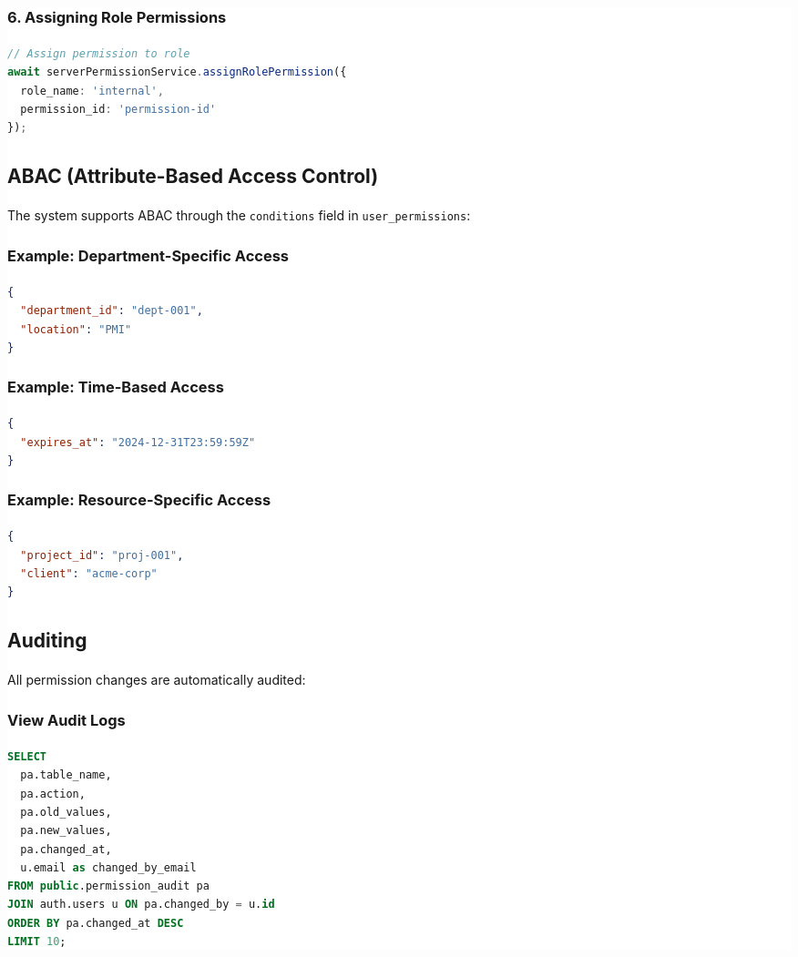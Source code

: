 ### 6. Assigning Role Permissions
```typescript
// Assign permission to role
await serverPermissionService.assignRolePermission({
  role_name: 'internal',
  permission_id: 'permission-id'
});
```

## ABAC (Attribute-Based Access Control)

The system supports ABAC through the `conditions` field in `user_permissions`:

### Example: Department-Specific Access
```json
{
  "department_id": "dept-001",
  "location": "PMI"
}
```

### Example: Time-Based Access
```json
{
  "expires_at": "2024-12-31T23:59:59Z"
}
```

### Example: Resource-Specific Access
```json
{
  "project_id": "proj-001",
  "client": "acme-corp"
}
```

## Auditing

All permission changes are automatically audited:

### View Audit Logs
```sql
SELECT 
  pa.table_name,
  pa.action,
  pa.old_values,
  pa.new_values,
  pa.changed_at,
  u.email as changed_by_email
FROM public.permission_audit pa
JOIN auth.users u ON pa.changed_by = u.id
ORDER BY pa.changed_at DESC
LIMIT 10;
```
